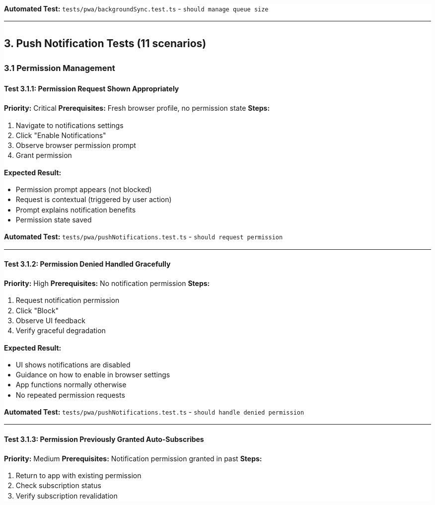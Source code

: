 **Automated Test:** `tests/pwa/backgroundSync.test.ts` - `should manage queue size`

---

## 3. Push Notification Tests (11 scenarios)

### 3.1 Permission Management

#### Test 3.1.1: Permission Request Shown Appropriately
**Priority:** Critical
**Prerequisites:** Fresh browser profile, no permission state
**Steps:**
1. Navigate to notifications settings
2. Click "Enable Notifications"
3. Observe browser permission prompt
4. Grant permission

**Expected Result:**
- Permission prompt appears (not blocked)
- Request is contextual (triggered by user action)
- Prompt explains notification benefits
- Permission state saved

**Automated Test:** `tests/pwa/pushNotifications.test.ts` - `should request permission`

---

#### Test 3.1.2: Permission Denied Handled Gracefully
**Priority:** High
**Prerequisites:** No notification permission
**Steps:**
1. Request notification permission
2. Click "Block"
3. Observe UI feedback
4. Verify graceful degradation

**Expected Result:**
- UI shows notifications are disabled
- Guidance on how to enable in browser settings
- App functions normally otherwise
- No repeated permission requests

**Automated Test:** `tests/pwa/pushNotifications.test.ts` - `should handle denied permission`

---

#### Test 3.1.3: Permission Previously Granted Auto-Subscribes
**Priority:** Medium
**Prerequisites:** Notification permission granted in past
**Steps:**
1. Return to app with existing permission
2. Check subscription status
3. Verify subscription revalidation
